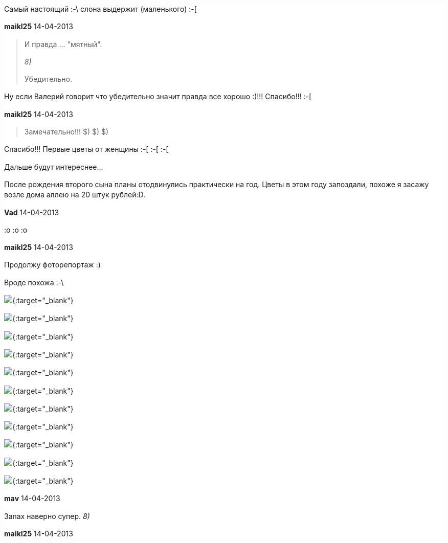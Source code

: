 Самый настоящий :-\ слона выдержит (маленького) :-[


**maikl25** 14-04-2013

> И правда ... "мятный".
> 
> *8)*
> 
> Убедительно.

Ну если Валерий говорит что убедительно значит правда все хорошо :)!!! Спасибо!!! :-[


**maikl25** 14-04-2013

> Замечательно!!! $) $) $)

Спасибо!!! Первые цветы от женщины :-[ :-[ :-[

Дальше будут интереснее...

После рождения второго сына планы отодвинулись практически на год. Цветы в этом году запоздали, похоже я засажу возле дома аллею на 20 штук рублей:D.


**Vad** 14-04-2013

 :o :o :o


**maikl25** 14-04-2013

Продолжу фоторепортаж :)

Вроде похожа :-\

[![](/imagehost/thumbs/dsc05518.jpg)](https://t.me/ponics_ru_files/10302){:target="_blank"}

[![](/imagehost/thumbs/dsc05519.jpg)](https://t.me/ponics_ru_files/10303){:target="_blank"}

[![](/imagehost/thumbs/dsc05618.jpg)](https://t.me/ponics_ru_files/10304){:target="_blank"}

[![](/imagehost/thumbs/dsc05619.jpg)](https://t.me/ponics_ru_files/10305){:target="_blank"}

[![](/imagehost/thumbs/dsc05623.jpg)](https://t.me/ponics_ru_files/10306){:target="_blank"}

[![](/imagehost/thumbs/dsc05635hzh.jpg)](https://t.me/ponics_ru_files/10307){:target="_blank"}

[![](/imagehost/thumbs/dsc05637.jpg)](https://t.me/ponics_ru_files/10308){:target="_blank"}

[![](/imagehost/thumbs/dsc05638.jpg)](https://t.me/ponics_ru_files/10309){:target="_blank"}

[![](/imagehost/thumbs/dsc05706psp.jpg)](https://t.me/ponics_ru_files/10310){:target="_blank"}

[![](/imagehost/thumbs/dsc05711.jpg)](https://t.me/ponics_ru_files/10311){:target="_blank"}

[![](/imagehost/thumbs/dsc05713.jpg)](https://t.me/ponics_ru_files/10312){:target="_blank"}


**mav** 14-04-2013

Запах наверно супер. *8)*


**maikl25** 14-04-2013
